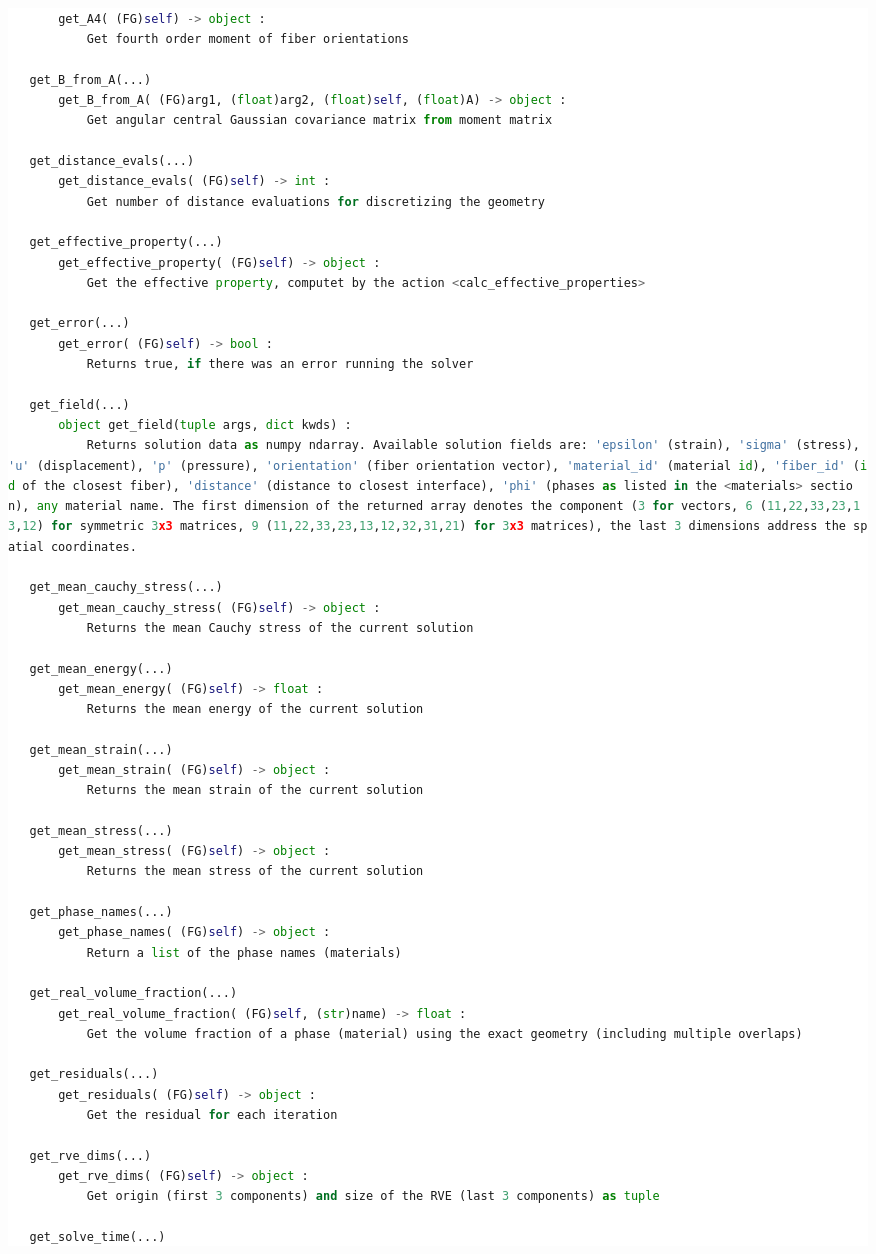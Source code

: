 ```python
       get_A4( (FG)self) -> object :
           Get fourth order moment of fiber orientations
       
   get_B_from_A(...)
       get_B_from_A( (FG)arg1, (float)arg2, (float)self, (float)A) -> object :
           Get angular central Gaussian covariance matrix from moment matrix
       
   get_distance_evals(...)
       get_distance_evals( (FG)self) -> int :
           Get number of distance evaluations for discretizing the geometry
       
   get_effective_property(...)
       get_effective_property( (FG)self) -> object :
           Get the effective property, computet by the action <calc_effective_properties>
       
   get_error(...)
       get_error( (FG)self) -> bool :
           Returns true, if there was an error running the solver
       
   get_field(...)
       object get_field(tuple args, dict kwds) :
           Returns solution data as numpy ndarray. Available solution fields are: 'epsilon' (strain), 'sigma' (stress), 'u' (displacement), 'p' (pressure), 'orientation' (fiber orientation vector), 'material_id' (material id), 'fiber_id' (id of the closest fiber), 'distance' (distance to closest interface), 'phi' (phases as listed in the <materials> section), any material name. The first dimension of the returned array denotes the component (3 for vectors, 6 (11,22,33,23,13,12) for symmetric 3x3 matrices, 9 (11,22,33,23,13,12,32,31,21) for 3x3 matrices), the last 3 dimensions address the spatial coordinates.
       
   get_mean_cauchy_stress(...)
       get_mean_cauchy_stress( (FG)self) -> object :
           Returns the mean Cauchy stress of the current solution
       
   get_mean_energy(...)
       get_mean_energy( (FG)self) -> float :
           Returns the mean energy of the current solution
       
   get_mean_strain(...)
       get_mean_strain( (FG)self) -> object :
           Returns the mean strain of the current solution
       
   get_mean_stress(...)
       get_mean_stress( (FG)self) -> object :
           Returns the mean stress of the current solution
       
   get_phase_names(...)
       get_phase_names( (FG)self) -> object :
           Return a list of the phase names (materials)
       
   get_real_volume_fraction(...)
       get_real_volume_fraction( (FG)self, (str)name) -> float :
           Get the volume fraction of a phase (material) using the exact geometry (including multiple overlaps)
       
   get_residuals(...)
       get_residuals( (FG)self) -> object :
           Get the residual for each iteration
       
   get_rve_dims(...)
       get_rve_dims( (FG)self) -> object :
           Get origin (first 3 components) and size of the RVE (last 3 components) as tuple
       
   get_solve_time(...)
```